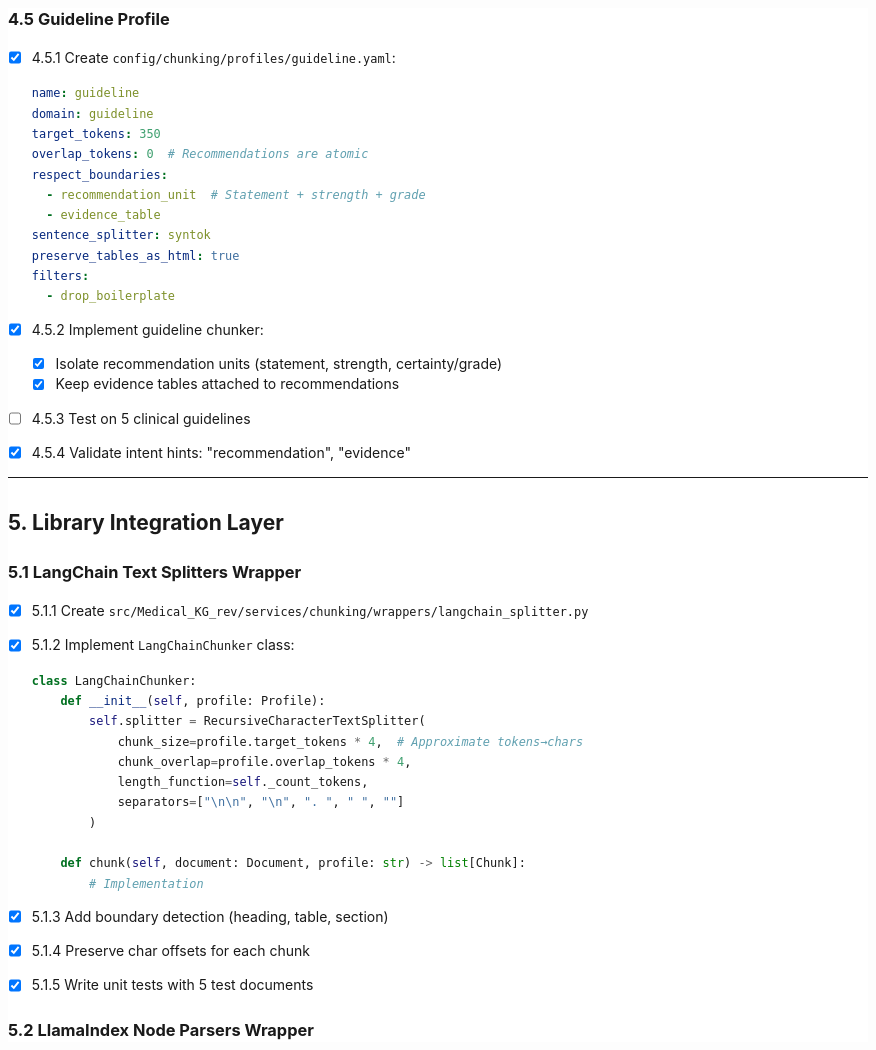 ### 4.5 Guideline Profile

- [x] 4.5.1 Create `config/chunking/profiles/guideline.yaml`:

  ```yaml
  name: guideline
  domain: guideline
  target_tokens: 350
  overlap_tokens: 0  # Recommendations are atomic
  respect_boundaries:
    - recommendation_unit  # Statement + strength + grade
    - evidence_table
  sentence_splitter: syntok
  preserve_tables_as_html: true
  filters:
    - drop_boilerplate
  ```

- [x] 4.5.2 Implement guideline chunker:
  - [x] Isolate recommendation units (statement, strength, certainty/grade)
  - [x] Keep evidence tables attached to recommendations
- [ ] 4.5.3 Test on 5 clinical guidelines
- [x] 4.5.4 Validate intent hints: "recommendation", "evidence"

---

## 5. Library Integration Layer

### 5.1 LangChain Text Splitters Wrapper

- [x] 5.1.1 Create `src/Medical_KG_rev/services/chunking/wrappers/langchain_splitter.py`
- [x] 5.1.2 Implement `LangChainChunker` class:

  ```python
  class LangChainChunker:
      def __init__(self, profile: Profile):
          self.splitter = RecursiveCharacterTextSplitter(
              chunk_size=profile.target_tokens * 4,  # Approximate tokens→chars
              chunk_overlap=profile.overlap_tokens * 4,
              length_function=self._count_tokens,
              separators=["\n\n", "\n", ". ", " ", ""]
          )

      def chunk(self, document: Document, profile: str) -> list[Chunk]:
          # Implementation
  ```

- [x] 5.1.3 Add boundary detection (heading, table, section)
- [x] 5.1.4 Preserve char offsets for each chunk
- [x] 5.1.5 Write unit tests with 5 test documents

### 5.2 LlamaIndex Node Parsers Wrapper
